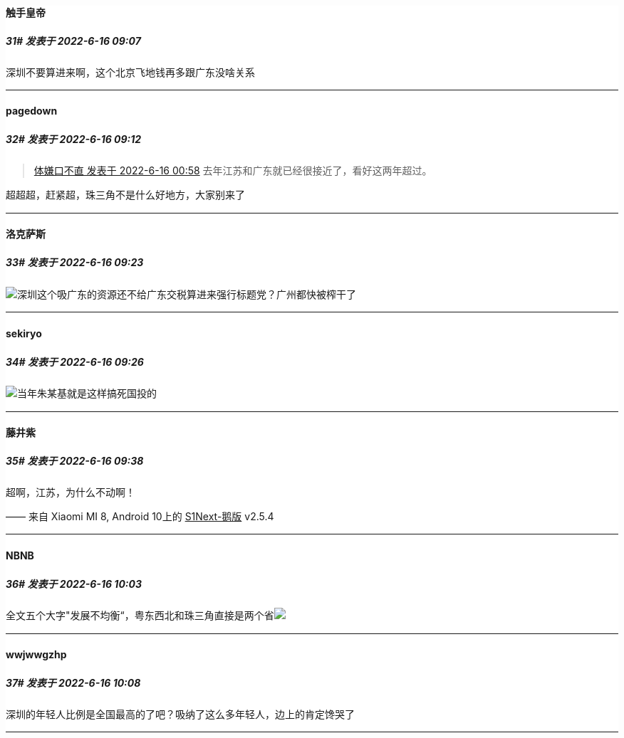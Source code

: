 ####  触手皇帝  
##### 31#       发表于 2022-6-16 09:07

深圳不要算进来啊，这个北京飞地钱再多跟广东没啥关系

*****

####  pagedown  
##### 32#       发表于 2022-6-16 09:12

<blockquote><a href="httphttps://bbs.saraba1st.com/2b/forum.php?mod=redirect&amp;goto=findpost&amp;pid=56285772&amp;ptid=2076071" target="_blank">体嫌口不直 发表于 2022-6-16 00:58</a>
去年江苏和广东就已经很接近了，看好这两年超过。</blockquote>
超超超，赶紧超，珠三角不是什么好地方，大家别来了

*****

####  洛克萨斯  
##### 33#       发表于 2022-6-16 09:23

<img src="https://static.saraba1st.com/image/smiley/face2017/068.png" referrerpolicy="no-referrer">深圳这个吸广东的资源还不给广东交税算进来强行标题党？广州都快被榨干了

*****

####  sekiryo  
##### 34#       发表于 2022-6-16 09:26

<img src="https://static.saraba1st.com/image/smiley/face2017/001.png" referrerpolicy="no-referrer">当年朱某基就是这样搞死国投的

*****

####  藤井紫  
##### 35#       发表于 2022-6-16 09:38

超啊，江苏，为什么不动啊！

—— 来自 Xiaomi MI 8, Android 10上的 [S1Next-鹅版](https://github.com/ykrank/S1-Next/releases) v2.5.4

*****

####  NBNB  
##### 36#       发表于 2022-6-16 10:03

全文五个大字"发展不均衡“，粤东西北和珠三角直接是两个省<img src="https://static.saraba1st.com/image/smiley/face2017/067.png" referrerpolicy="no-referrer">

*****

####  wwjwwgzhp  
##### 37#       发表于 2022-6-16 10:08

深圳的年轻人比例是全国最高的了吧？吸纳了这么多年轻人，边上的肯定馋哭了

*****
